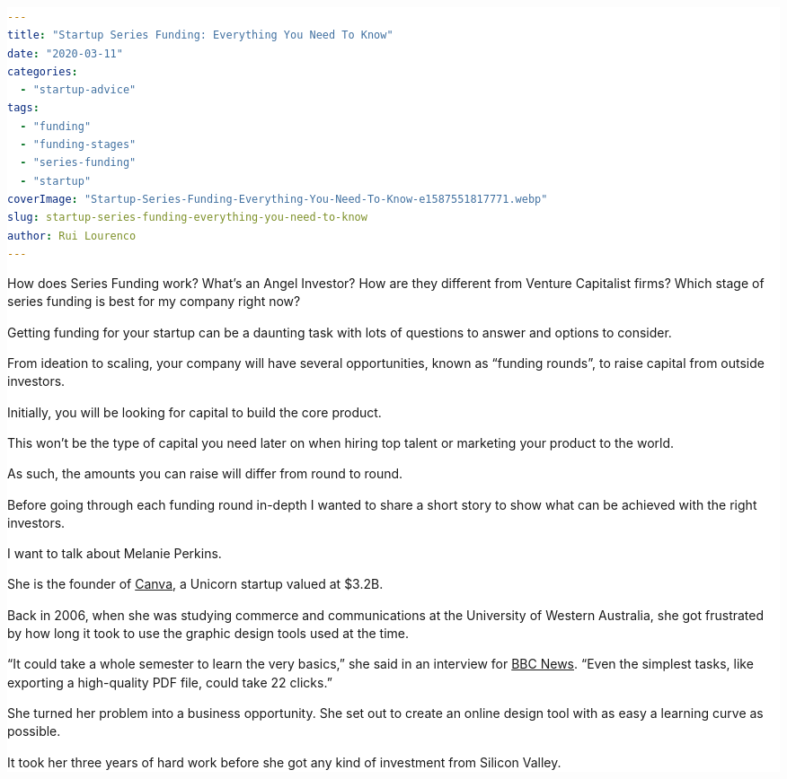 ```yaml
---
title: "Startup Series Funding: Everything You Need To Know"
date: "2020-03-11"
categories:
  - "startup-advice"
tags:
  - "funding"
  - "funding-stages"
  - "series-funding"
  - "startup"
coverImage: "Startup-Series-Funding-Everything-You-Need-To-Know-e1587551817771.webp"
slug: startup-series-funding-everything-you-need-to-know
author: Rui Lourenco
---
```


How does Series Funding work? What’s an Angel Investor? How are they different from Venture Capitalist firms? Which stage of series funding is best for my company right now?

Getting funding for your startup can be a daunting task with lots of questions to answer and options to consider.

From ideation to scaling, your company will have several opportunities, known as “funding rounds”, to raise capital from outside investors.

Initially, you will be looking for capital to build the core product.

This won’t be the type of capital you need later on when hiring top talent or marketing your product to the world.

As such, the amounts you can raise will differ from round to round.

Before going through each funding round in-depth I wanted to share a short story to show what can be achieved with the right investors.

I want to talk about Melanie Perkins.

She is the founder of [Canva](https://www.canva.com/), a Unicorn startup valued at $3.2B.

Back in 2006, when she was studying commerce and communications at the University of Western Australia, she got frustrated by how long it took to use the graphic design tools used at the time.

“It could take a whole semester to learn the very basics,” she said in an interview for [BBC News](https://www.bbc.com/news/business-42552367). “Even the simplest tasks, like exporting a high-quality PDF file, could take 22 clicks.”

She turned her problem into a business opportunity. She set out to create an online design tool with as easy a learning curve as possible.

It took her three years of hard work before she got any kind of investment from Silicon Valley.
